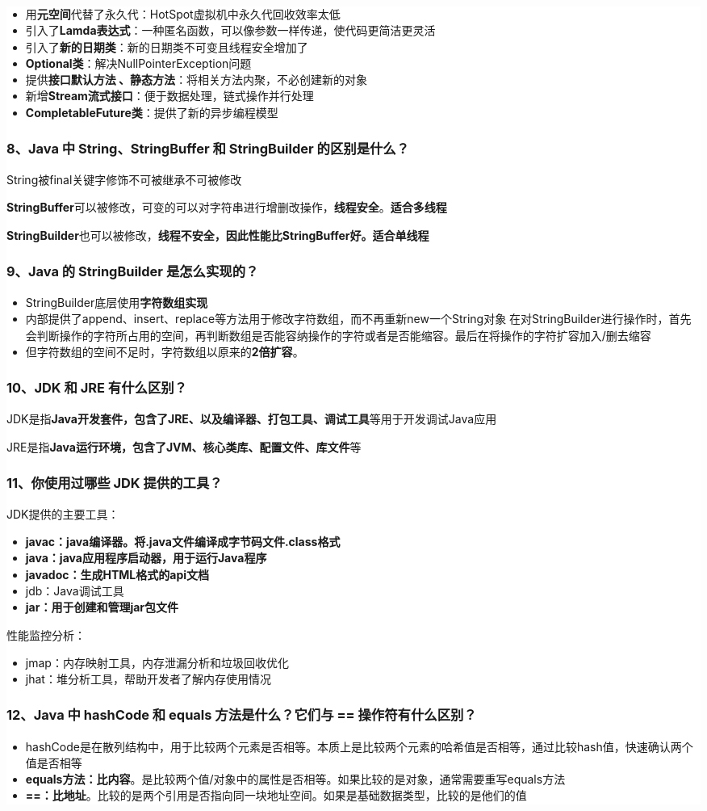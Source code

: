 - 用**元空间**代替了永久代：HotSpot虚拟机中永久代回收效率太低
- 引入了**Lamda表达式**：一种匿名函数，可以像参数一样传递，使代码更简洁更灵活
- 引入了**新的日期类**：新的日期类不可变且线程安全增加了
- **Optional类**：解决NullPointerException问题
- 提供**接口默认方法 、静态方法**：将相关方法内聚，不必创建新的对象
- 新增**Stream流式接口**：便于数据处理，链式操作并行处理 
- **CompletableFuture类**：提供了新的异步编程模型



### 8、Java 中 String、StringBuffer 和 StringBuilder 的区别是什么？

String被final关键字修饰不可被继承不可被修改

**StringBuffer**可以被修改，可变的可以对字符串进行增删改操作，**线程安全**。**适合多线程**

**StringBuilder**也可以被修改，**线程不安全，因此性能比StringBuffer好。适合单线程**



### 9、Java 的 StringBuilder 是怎么实现的？

- StringBuilder底层使用**字符数组实现**
- 内部提供了append、insert、replace等方法用于修改字符数组，而不再重新new一个String对象
  在对StringBuilder进行操作时，首先会判断操作的字符所占用的空间，再判断数组是否能容纳操作的字符或者是否能缩容。最后在将操作的字符扩容加入/删去缩容
- 但字符数组的空间不足时，字符数组以原来的**2倍扩容**。





### 10、JDK 和 JRE 有什么区别？

JDK是指**Java开发套件，包含了JRE、以及编译器、打包工具、调试工具**等用于开发调试Java应用

JRE是指**Java运行环境，包含了JVM、核心类库、配置文件、库文件**等



### 11、你使用过哪些 JDK 提供的工具？

JDK提供的主要工具：

- **javac：java编译器。将.java文件编译成字节码文件.class格式**
- **java：java应用程序启动器，用于运行Java程序**
- **javadoc：生成HTML格式的api文档**
- jdb：Java调试工具
- **jar：用于创建和管理jar包文件**

性能监控分析：

- jmap：内存映射工具，内存泄漏分析和垃圾回收优化
- jhat：堆分析工具，帮助开发者了解内存使用情况



### **12、Java 中 hashCode 和 equals 方法是什么？它们与 == 操作符有什么区别？**

- hashCode是在散列结构中，用于比较两个元素是否相等。本质上是比较两个元素的哈希值是否相等，通过比较hash值，快速确认两个值是否相等
- **equals方法：比内容**。是比较两个值/对象中的属性是否相等。如果比较的是对象，通常需要重写equals方法
- **==：比地址**。比较的是两个引用是否指向同一块地址空间。如果是基础数据类型，比较的是他们的值
